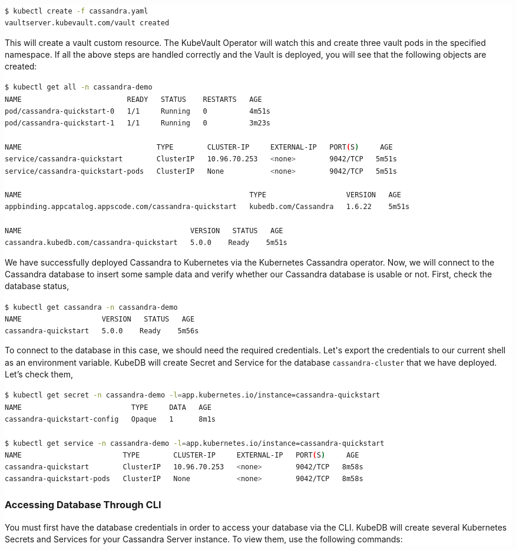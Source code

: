 ```bash
$ kubectl create -f cassandra.yaml
vaultserver.kubevault.com/vault created
```

This will create a vault custom resource. The KubeVault Operator will watch this and create three vault pods in the specified namespace.
If all the above steps are handled correctly and the Vault is deployed, you will see that the following objects are created:

```bash
$ kubectl get all -n cassandra-demo
NAME                         READY   STATUS    RESTARTS   AGE
pod/cassandra-quickstart-0   1/1     Running   0          4m51s
pod/cassandra-quickstart-1   1/1     Running   0          3m23s

NAME                                TYPE        CLUSTER-IP     EXTERNAL-IP   PORT(S)     AGE
service/cassandra-quickstart        ClusterIP   10.96.70.253   <none>        9042/TCP   5m51s
service/cassandra-quickstart-pods   ClusterIP   None           <none>        9042/TCP   5m51s

NAME                                                      TYPE                   VERSION   AGE
appbinding.appcatalog.appscode.com/cassandra-quickstart   kubedb.com/Cassandra   1.6.22    5m51s

NAME                                        VERSION   STATUS   AGE
cassandra.kubedb.com/cassandra-quickstart   5.0.0    Ready    5m51s

```

We have successfully deployed Cassandra to Kubernetes via the Kubernetes Cassandra operator. Now, we will connect to the Cassandra database to insert some sample data and verify whether our Cassandra database is usable or not. First, check the database status,

```bash
$ kubectl get cassandra -n cassandra-demo
NAME                   VERSION   STATUS   AGE
cassandra-quickstart   5.0.0    Ready    5m56s
```

To connect to the database in this case, we should need the required credentials. Let's export the credentials to our current shell as an environment variable. KubeDB will create Secret and Service for the database `cassandra-cluster` that we have deployed. Let’s check them,

```bash
$ kubectl get secret -n cassandra-demo -l=app.kubernetes.io/instance=cassandra-quickstart
NAME                          TYPE     DATA   AGE
cassandra-quickstart-config   Opaque   1      8m1s

$ kubectl get service -n cassandra-demo -l=app.kubernetes.io/instance=cassandra-quickstart
NAME                        TYPE        CLUSTER-IP     EXTERNAL-IP   PORT(S)     AGE
cassandra-quickstart        ClusterIP   10.96.70.253   <none>        9042/TCP   8m58s
cassandra-quickstart-pods   ClusterIP   None           <none>        9042/TCP   8m58s
```
### Accessing Database Through CLI

You must first have the database credentials in order to access your database via the CLI. KubeDB will create several Kubernetes Secrets and Services for your Cassandra Server instance. To view them, use the following commands:
